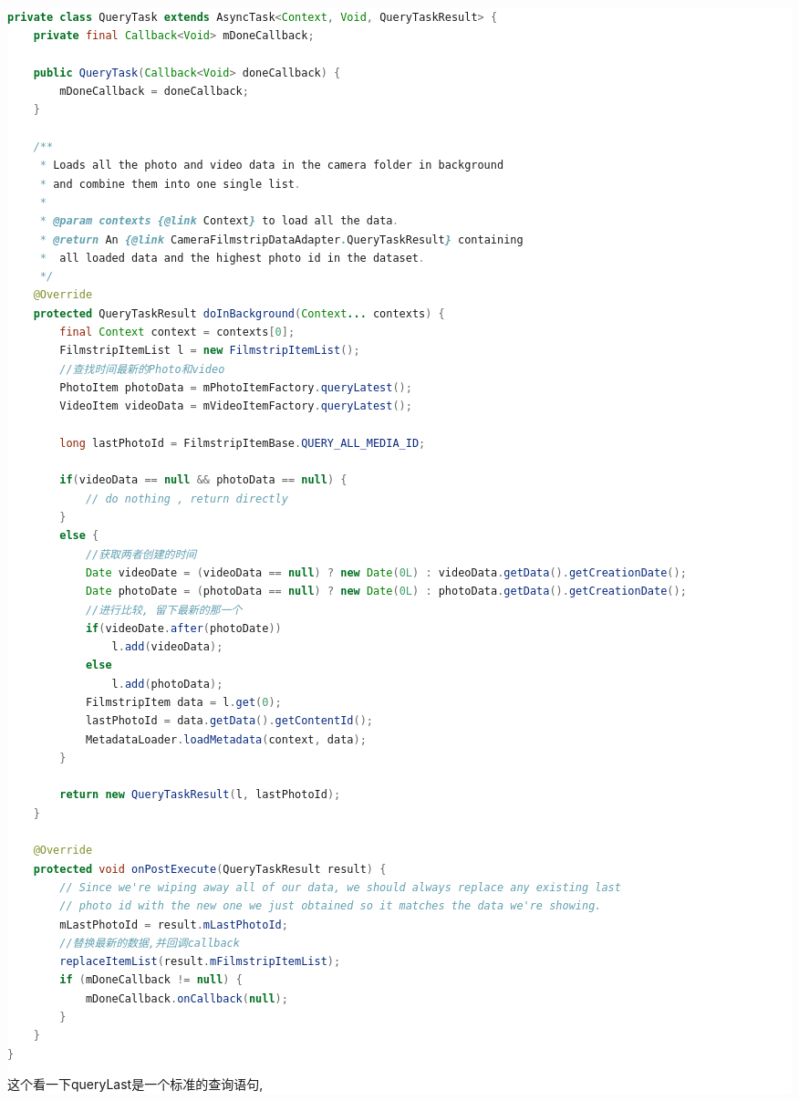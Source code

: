 ```java
private class QueryTask extends AsyncTask<Context, Void, QueryTaskResult> {
    private final Callback<Void> mDoneCallback;

    public QueryTask(Callback<Void> doneCallback) {
        mDoneCallback = doneCallback;
    }

    /**
     * Loads all the photo and video data in the camera folder in background
     * and combine them into one single list.
     *
     * @param contexts {@link Context} to load all the data.
     * @return An {@link CameraFilmstripDataAdapter.QueryTaskResult} containing
     *  all loaded data and the highest photo id in the dataset.
     */
    @Override
    protected QueryTaskResult doInBackground(Context... contexts) {
        final Context context = contexts[0];
        FilmstripItemList l = new FilmstripItemList();
        //查找时间最新的Photo和video
        PhotoItem photoData = mPhotoItemFactory.queryLatest();
        VideoItem videoData = mVideoItemFactory.queryLatest();

        long lastPhotoId = FilmstripItemBase.QUERY_ALL_MEDIA_ID;

        if(videoData == null && photoData == null) {
            // do nothing , return directly
        }
        else {
            //获取两者创建的时间
            Date videoDate = (videoData == null) ? new Date(0L) : videoData.getData().getCreationDate();
            Date photoDate = (photoData == null) ? new Date(0L) : photoData.getData().getCreationDate();
			//进行比较, 留下最新的那一个
            if(videoDate.after(photoDate))
                l.add(videoData);
            else
                l.add(photoData);
            FilmstripItem data = l.get(0);
            lastPhotoId = data.getData().getContentId();
            MetadataLoader.loadMetadata(context, data);
        }

        return new QueryTaskResult(l, lastPhotoId);
    }

    @Override
    protected void onPostExecute(QueryTaskResult result) {
        // Since we're wiping away all of our data, we should always replace any existing last
        // photo id with the new one we just obtained so it matches the data we're showing.
        mLastPhotoId = result.mLastPhotoId;
        //替换最新的数据,并回调callback
        replaceItemList(result.mFilmstripItemList);
        if (mDoneCallback != null) {
            mDoneCallback.onCallback(null);
        }
    }
}
```
这个看一下queryLast是一个标准的查询语句,
